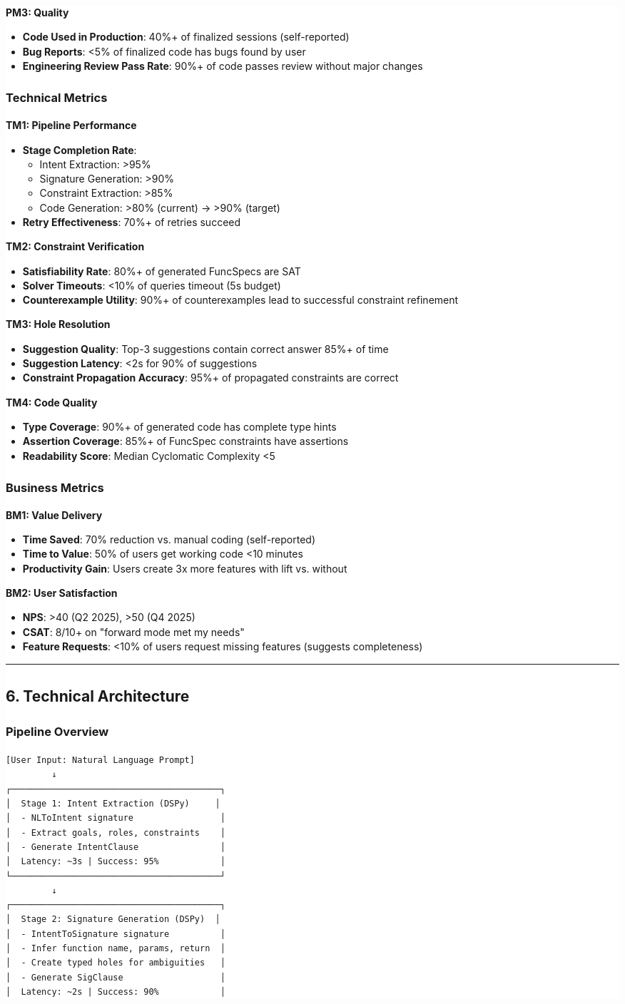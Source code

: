 **PM3: Quality**
- **Code Used in Production**: 40%+ of finalized sessions (self-reported)
- **Bug Reports**: <5% of finalized code has bugs found by user
- **Engineering Review Pass Rate**: 90%+ of code passes review without major changes

### Technical Metrics

**TM1: Pipeline Performance**
- **Stage Completion Rate**:
  - Intent Extraction: >95%
  - Signature Generation: >90%
  - Constraint Extraction: >85%
  - Code Generation: >80% (current) → >90% (target)
- **Retry Effectiveness**: 70%+ of retries succeed

**TM2: Constraint Verification**
- **Satisfiability Rate**: 80%+ of generated FuncSpecs are SAT
- **Solver Timeouts**: <10% of queries timeout (5s budget)
- **Counterexample Utility**: 90%+ of counterexamples lead to successful constraint refinement

**TM3: Hole Resolution**
- **Suggestion Quality**: Top-3 suggestions contain correct answer 85%+ of time
- **Suggestion Latency**: <2s for 90% of suggestions
- **Constraint Propagation Accuracy**: 95%+ of propagated constraints are correct

**TM4: Code Quality**
- **Type Coverage**: 90%+ of generated code has complete type hints
- **Assertion Coverage**: 85%+ of FuncSpec constraints have assertions
- **Readability Score**: Median Cyclomatic Complexity <5

### Business Metrics

**BM1: Value Delivery**
- **Time Saved**: 70% reduction vs. manual coding (self-reported)
- **Time to Value**: 50% of users get working code <10 minutes
- **Productivity Gain**: Users create 3x more features with lift vs. without

**BM2: User Satisfaction**
- **NPS**: >40 (Q2 2025), >50 (Q4 2025)
- **CSAT**: 8/10+ on "forward mode met my needs"
- **Feature Requests**: <10% of users request missing features (suggests completeness)

---

## 6. Technical Architecture

### Pipeline Overview

```
[User Input: Natural Language Prompt]
         ↓
┌─────────────────────────────────────────┐
│  Stage 1: Intent Extraction (DSPy)     │
│  - NLToIntent signature                 │
│  - Extract goals, roles, constraints    │
│  - Generate IntentClause                │
│  Latency: ~3s | Success: 95%            │
└─────────────────────────────────────────┘
         ↓
┌─────────────────────────────────────────┐
│  Stage 2: Signature Generation (DSPy)  │
│  - IntentToSignature signature          │
│  - Infer function name, params, return  │
│  - Create typed holes for ambiguities   │
│  - Generate SigClause                   │
│  Latency: ~2s | Success: 90%            │
```